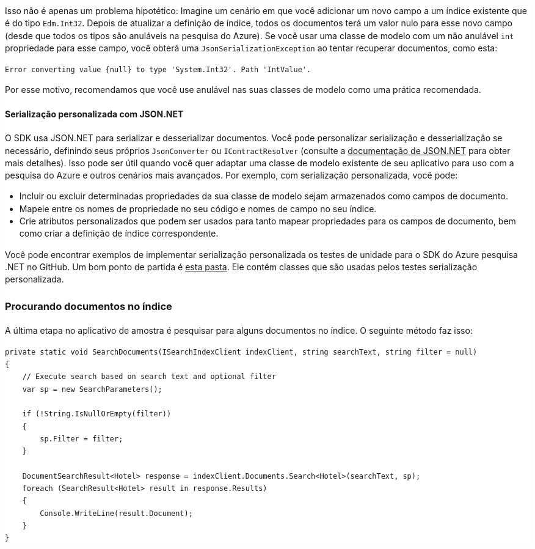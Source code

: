 Isso não é apenas um problema hipotético: Imagine um cenário em que você adicionar um novo campo a um índice existente que é do tipo `Edm.Int32`. Depois de atualizar a definição de índice, todos os documentos terá um valor nulo para esse novo campo (desde que todos os tipos são anuláveis na pesquisa do Azure). Se você usar uma classe de modelo com um não anulável `int` propriedade para esse campo, você obterá uma `JsonSerializationException` ao tentar recuperar documentos, como esta:

    Error converting value {null} to type 'System.Int32'. Path 'IntValue'.

Por esse motivo, recomendamos que você use anulável nas suas classes de modelo como uma prática recomendada.

<a name="JsonDotNet"></a>
#### <a name="custom-serialization-with-jsonnet"></a>Serialização personalizada com JSON.NET

O SDK usa JSON.NET para serializar e desserializar documentos. Você pode personalizar serialização e desserialização se necessário, definindo seus próprios `JsonConverter` ou `IContractResolver` (consulte a [documentação de JSON.NET](http://www.newtonsoft.com/json/help/html/Introduction.htm) para obter mais detalhes). Isso pode ser útil quando você quer adaptar uma classe de modelo existente de seu aplicativo para uso com a pesquisa do Azure e outros cenários mais avançados. Por exemplo, com serialização personalizada, você pode:

 - Incluir ou excluir determinadas propriedades da sua classe de modelo sejam armazenados como campos de documento.
 - Mapeie entre os nomes de propriedade no seu código e nomes de campo no seu índice.
 - Crie atributos personalizados que podem ser usados para tanto mapear propriedades para os campos de documento, bem como criar a definição de índice correspondente.

Você pode encontrar exemplos de implementar serialização personalizada os testes de unidade para o SDK do Azure pesquisa .NET no GitHub. Um bom ponto de partida é [esta pasta](https://github.com/Azure/azure-sdk-for-net/tree/AutoRest/src/Search/Search.Tests/Tests/Models). Ele contém classes que são usadas pelos testes serialização personalizada.

### <a name="searching-for-documents-in-the-index"></a>Procurando documentos no índice

A última etapa no aplicativo de amostra é pesquisar para alguns documentos no índice. O seguinte método faz isso:

    private static void SearchDocuments(ISearchIndexClient indexClient, string searchText, string filter = null)
    {
        // Execute search based on search text and optional filter
        var sp = new SearchParameters();

        if (!String.IsNullOrEmpty(filter))
        {
            sp.Filter = filter;
        }

        DocumentSearchResult<Hotel> response = indexClient.Documents.Search<Hotel>(searchText, sp);
        foreach (SearchResult<Hotel> result in response.Results)
        {
            Console.WriteLine(result.Document);
        }
    }
